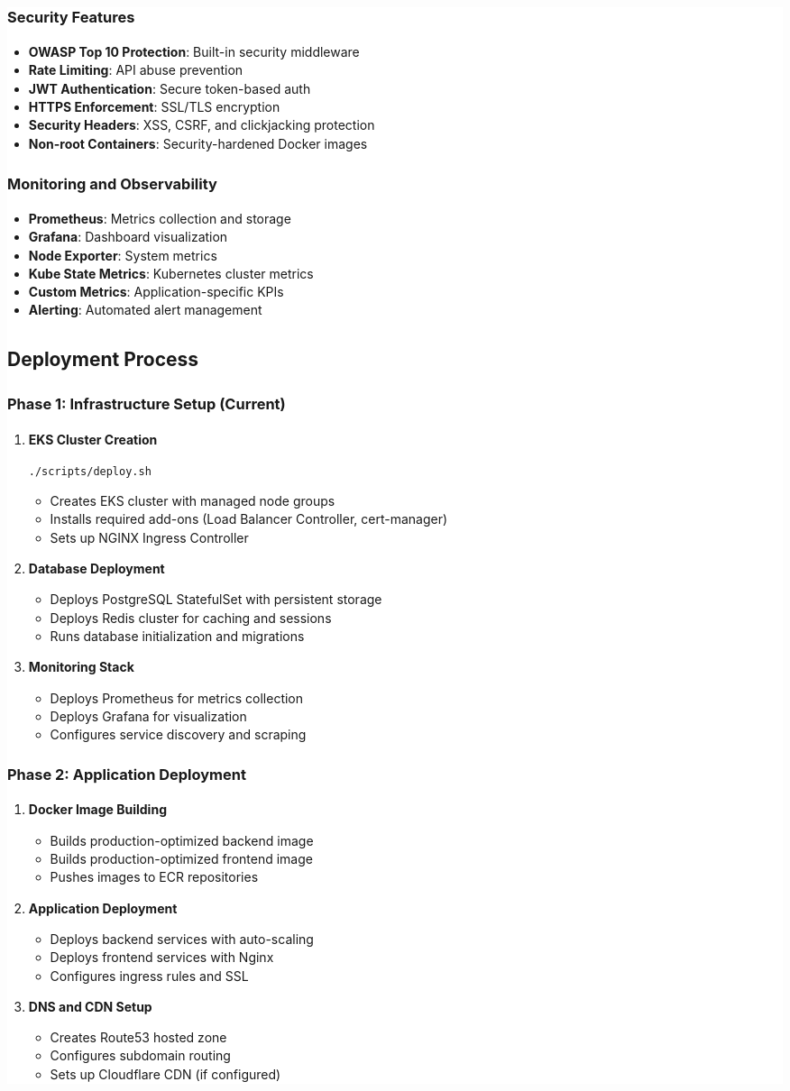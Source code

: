 ### Security Features
- **OWASP Top 10 Protection**: Built-in security middleware
- **Rate Limiting**: API abuse prevention
- **JWT Authentication**: Secure token-based auth
- **HTTPS Enforcement**: SSL/TLS encryption
- **Security Headers**: XSS, CSRF, and clickjacking protection
- **Non-root Containers**: Security-hardened Docker images

### Monitoring and Observability
- **Prometheus**: Metrics collection and storage
- **Grafana**: Dashboard visualization
- **Node Exporter**: System metrics
- **Kube State Metrics**: Kubernetes cluster metrics
- **Custom Metrics**: Application-specific KPIs
- **Alerting**: Automated alert management

## Deployment Process

### Phase 1: Infrastructure Setup (Current)
1. **EKS Cluster Creation**
   ```bash
   ./scripts/deploy.sh
   ```
   - Creates EKS cluster with managed node groups
   - Installs required add-ons (Load Balancer Controller, cert-manager)
   - Sets up NGINX Ingress Controller

2. **Database Deployment**
   - Deploys PostgreSQL StatefulSet with persistent storage
   - Deploys Redis cluster for caching and sessions
   - Runs database initialization and migrations

3. **Monitoring Stack**
   - Deploys Prometheus for metrics collection
   - Deploys Grafana for visualization
   - Configures service discovery and scraping

### Phase 2: Application Deployment
1. **Docker Image Building**
   - Builds production-optimized backend image
   - Builds production-optimized frontend image
   - Pushes images to ECR repositories

2. **Application Deployment**
   - Deploys backend services with auto-scaling
   - Deploys frontend services with Nginx
   - Configures ingress rules and SSL

3. **DNS and CDN Setup**
   - Creates Route53 hosted zone
   - Configures subdomain routing
   - Sets up Cloudflare CDN (if configured)
